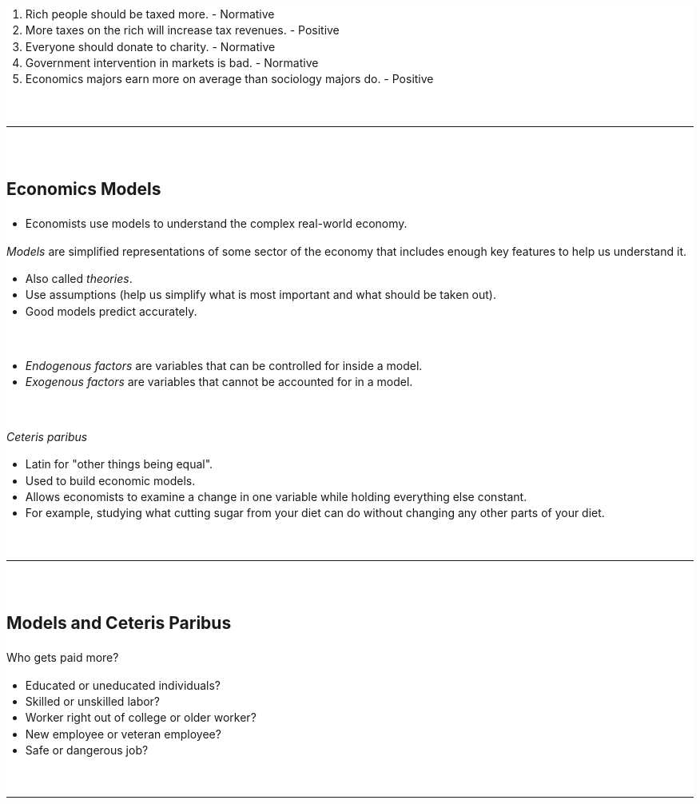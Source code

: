 1. Rich people should be taxed more. - Normative
2. More taxes on the rich will increase tax revenues. - Positive
3. Everyone should donate to charity. - Normative
4. Government intervention in markets is bad. - Normative
5. Economics majors earn more on average than sociology majors do. - Positive

<br>

---

<br>

## Economics Models

- Economists use models to understand the complex real-world economy.

*Models* are simplified representations of some sector of the economy that includes enough key features to help us understand it.

- Also called *theories*.
- Use assumptions (help us simplify what is most important and what should be taken out).
- Good models predict accurately.

<br>

- *Endogenous factors* are variables that can be controlled for inside a model.
- *Exogenous factors* are variables that cannot be accounted for in a model.

<br>

*Ceteris paribus*

- Latin for "other things being equal".
- Used to build economic models.
- Allows economists to examine a change in one variable while holding everything else constant.
- For example, studying what cutting sugar from your diet can do without changing any other parts of your diet.

<br>

---

<br>

## Models and Ceteris Paribus

Who gets paid more?

- Educated or uneducated individuals?
- Skilled or unskilled labor?
- Worker right out of college or older worker?
- New employee or veteran employee?
- Safe or dangerous job?

<br>

---
